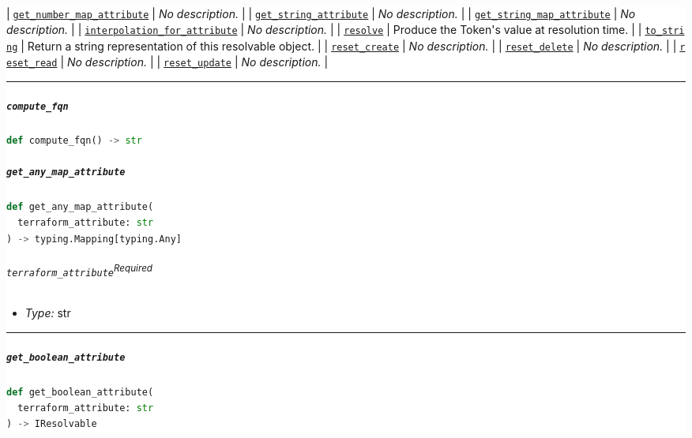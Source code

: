 | <code><a href="#@cdktf/provider-azurerm.digitalTwinsEndpointEventhub.DigitalTwinsEndpointEventhubTimeoutsOutputReference.getNumberMapAttribute">get_number_map_attribute</a></code> | *No description.* |
| <code><a href="#@cdktf/provider-azurerm.digitalTwinsEndpointEventhub.DigitalTwinsEndpointEventhubTimeoutsOutputReference.getStringAttribute">get_string_attribute</a></code> | *No description.* |
| <code><a href="#@cdktf/provider-azurerm.digitalTwinsEndpointEventhub.DigitalTwinsEndpointEventhubTimeoutsOutputReference.getStringMapAttribute">get_string_map_attribute</a></code> | *No description.* |
| <code><a href="#@cdktf/provider-azurerm.digitalTwinsEndpointEventhub.DigitalTwinsEndpointEventhubTimeoutsOutputReference.interpolationForAttribute">interpolation_for_attribute</a></code> | *No description.* |
| <code><a href="#@cdktf/provider-azurerm.digitalTwinsEndpointEventhub.DigitalTwinsEndpointEventhubTimeoutsOutputReference.resolve">resolve</a></code> | Produce the Token's value at resolution time. |
| <code><a href="#@cdktf/provider-azurerm.digitalTwinsEndpointEventhub.DigitalTwinsEndpointEventhubTimeoutsOutputReference.toString">to_string</a></code> | Return a string representation of this resolvable object. |
| <code><a href="#@cdktf/provider-azurerm.digitalTwinsEndpointEventhub.DigitalTwinsEndpointEventhubTimeoutsOutputReference.resetCreate">reset_create</a></code> | *No description.* |
| <code><a href="#@cdktf/provider-azurerm.digitalTwinsEndpointEventhub.DigitalTwinsEndpointEventhubTimeoutsOutputReference.resetDelete">reset_delete</a></code> | *No description.* |
| <code><a href="#@cdktf/provider-azurerm.digitalTwinsEndpointEventhub.DigitalTwinsEndpointEventhubTimeoutsOutputReference.resetRead">reset_read</a></code> | *No description.* |
| <code><a href="#@cdktf/provider-azurerm.digitalTwinsEndpointEventhub.DigitalTwinsEndpointEventhubTimeoutsOutputReference.resetUpdate">reset_update</a></code> | *No description.* |

---

##### `compute_fqn` <a name="compute_fqn" id="@cdktf/provider-azurerm.digitalTwinsEndpointEventhub.DigitalTwinsEndpointEventhubTimeoutsOutputReference.computeFqn"></a>

```python
def compute_fqn() -> str
```

##### `get_any_map_attribute` <a name="get_any_map_attribute" id="@cdktf/provider-azurerm.digitalTwinsEndpointEventhub.DigitalTwinsEndpointEventhubTimeoutsOutputReference.getAnyMapAttribute"></a>

```python
def get_any_map_attribute(
  terraform_attribute: str
) -> typing.Mapping[typing.Any]
```

###### `terraform_attribute`<sup>Required</sup> <a name="terraform_attribute" id="@cdktf/provider-azurerm.digitalTwinsEndpointEventhub.DigitalTwinsEndpointEventhubTimeoutsOutputReference.getAnyMapAttribute.parameter.terraformAttribute"></a>

- *Type:* str

---

##### `get_boolean_attribute` <a name="get_boolean_attribute" id="@cdktf/provider-azurerm.digitalTwinsEndpointEventhub.DigitalTwinsEndpointEventhubTimeoutsOutputReference.getBooleanAttribute"></a>

```python
def get_boolean_attribute(
  terraform_attribute: str
) -> IResolvable
```
